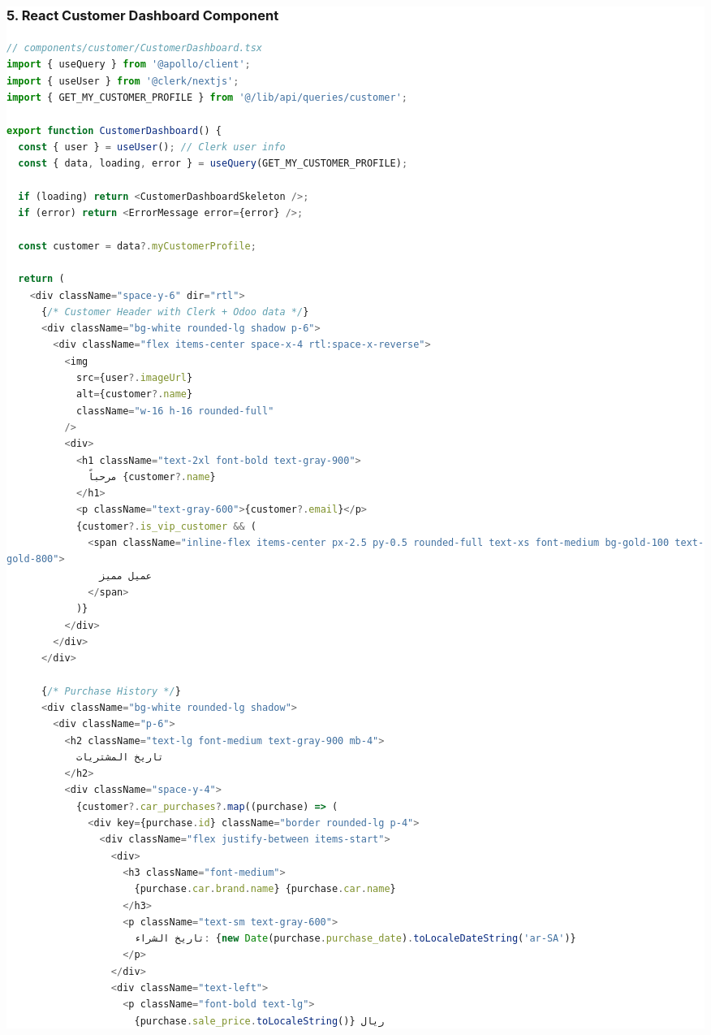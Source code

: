 ### **5. React Customer Dashboard Component**

```typescript
// components/customer/CustomerDashboard.tsx
import { useQuery } from '@apollo/client';
import { useUser } from '@clerk/nextjs';
import { GET_MY_CUSTOMER_PROFILE } from '@/lib/api/queries/customer';

export function CustomerDashboard() {
  const { user } = useUser(); // Clerk user info
  const { data, loading, error } = useQuery(GET_MY_CUSTOMER_PROFILE);

  if (loading) return <CustomerDashboardSkeleton />;
  if (error) return <ErrorMessage error={error} />;

  const customer = data?.myCustomerProfile;

  return (
    <div className="space-y-6" dir="rtl">
      {/* Customer Header with Clerk + Odoo data */}
      <div className="bg-white rounded-lg shadow p-6">
        <div className="flex items-center space-x-4 rtl:space-x-reverse">
          <img 
            src={user?.imageUrl} 
            alt={customer?.name}
            className="w-16 h-16 rounded-full"
          />
          <div>
            <h1 className="text-2xl font-bold text-gray-900">
              مرحباً {customer?.name}
            </h1>
            <p className="text-gray-600">{customer?.email}</p>
            {customer?.is_vip_customer && (
              <span className="inline-flex items-center px-2.5 py-0.5 rounded-full text-xs font-medium bg-gold-100 text-gold-800">
                عميل مميز
              </span>
            )}
          </div>
        </div>
      </div>

      {/* Purchase History */}
      <div className="bg-white rounded-lg shadow">
        <div className="p-6">
          <h2 className="text-lg font-medium text-gray-900 mb-4">
            تاريخ المشتريات
          </h2>
          <div className="space-y-4">
            {customer?.car_purchases?.map((purchase) => (
              <div key={purchase.id} className="border rounded-lg p-4">
                <div className="flex justify-between items-start">
                  <div>
                    <h3 className="font-medium">
                      {purchase.car.brand.name} {purchase.car.name}
                    </h3>
                    <p className="text-sm text-gray-600">
                      تاريخ الشراء: {new Date(purchase.purchase_date).toLocaleDateString('ar-SA')}
                    </p>
                  </div>
                  <div className="text-left">
                    <p className="font-bold text-lg">
                      {purchase.sale_price.toLocaleString()} ريال
```